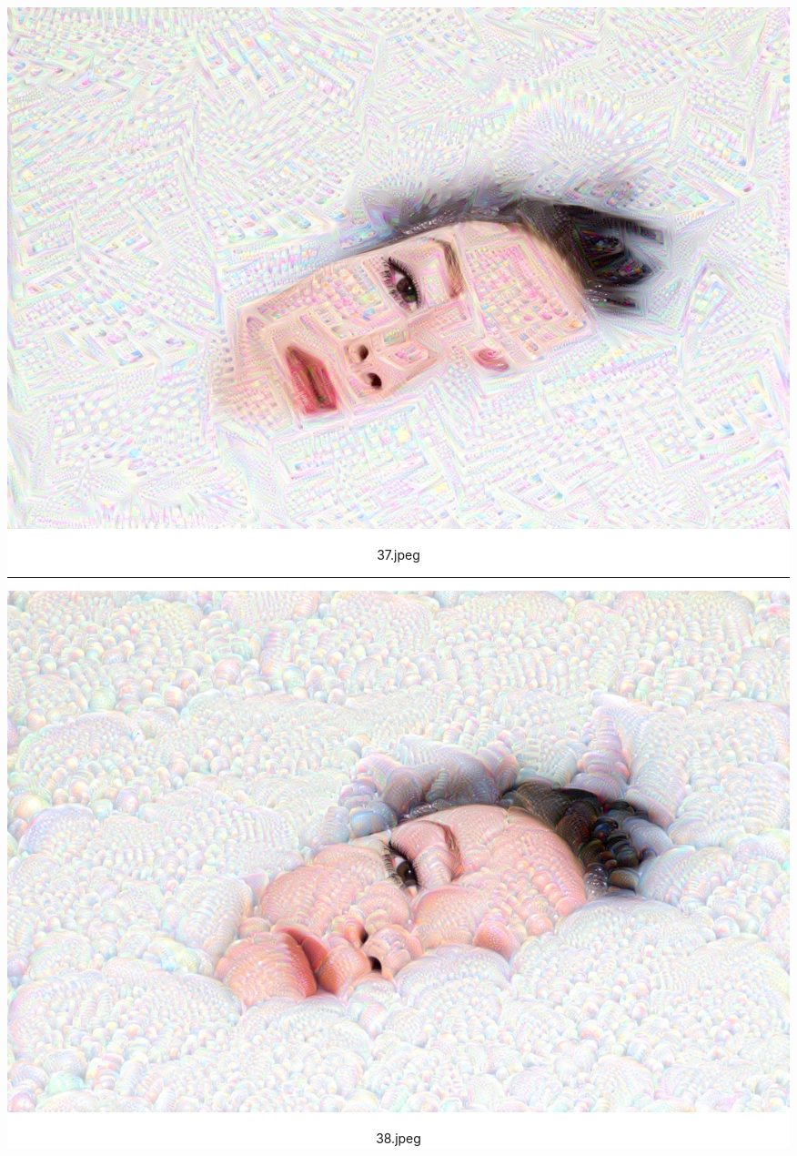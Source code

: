 <p align="center">  <img src="37.jpeg?"> </p><p align="center">37.jpeg</p>

***

<p align="center">  <img src="38.jpeg?"> </p><p align="center">38.jpeg</p>
